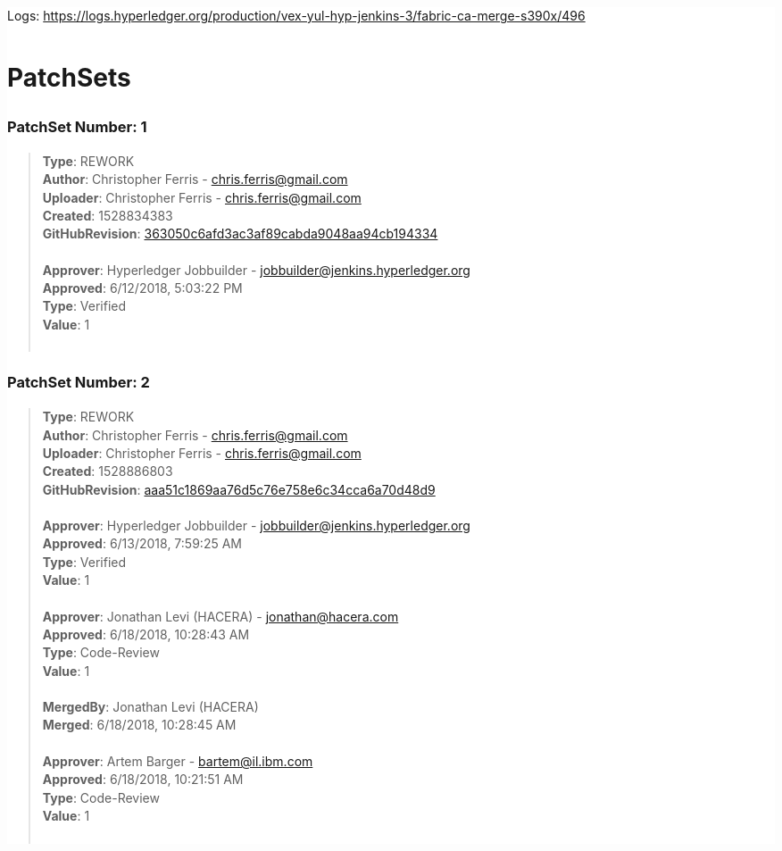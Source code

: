 Logs: https://logs.hyperledger.org/production/vex-yul-hyp-jenkins-3/fabric-ca-merge-s390x/496</pre><h1>PatchSets</h1><h3>PatchSet Number: 1</h3><blockquote><strong>Type</strong>: REWORK<br><strong>Author</strong>: Christopher Ferris - chris.ferris@gmail.com<br><strong>Uploader</strong>: Christopher Ferris - chris.ferris@gmail.com<br><strong>Created</strong>: 1528834383<br><strong>GitHubRevision</strong>: [363050c6afd3ac3af89cabda9048aa94cb194334](https://github.com/hyperledger/fabric-ca/commit/363050c6afd3ac3af89cabda9048aa94cb194334)<br><br><strong>Approver</strong>: Hyperledger Jobbuilder - jobbuilder@jenkins.hyperledger.org<br><strong>Approved</strong>: 6/12/2018, 5:03:22 PM<br><strong>Type</strong>: Verified<br><strong>Value</strong>: 1<br><br></blockquote><h3>PatchSet Number: 2</h3><blockquote><strong>Type</strong>: REWORK<br><strong>Author</strong>: Christopher Ferris - chris.ferris@gmail.com<br><strong>Uploader</strong>: Christopher Ferris - chris.ferris@gmail.com<br><strong>Created</strong>: 1528886803<br><strong>GitHubRevision</strong>: [aaa51c1869aa76d5c76e758e6c34cca6a70d48d9](https://github.com/hyperledger/fabric-ca/commit/aaa51c1869aa76d5c76e758e6c34cca6a70d48d9)<br><br><strong>Approver</strong>: Hyperledger Jobbuilder - jobbuilder@jenkins.hyperledger.org<br><strong>Approved</strong>: 6/13/2018, 7:59:25 AM<br><strong>Type</strong>: Verified<br><strong>Value</strong>: 1<br><br><strong>Approver</strong>: Jonathan Levi (HACERA) - jonathan@hacera.com<br><strong>Approved</strong>: 6/18/2018, 10:28:43 AM<br><strong>Type</strong>: Code-Review<br><strong>Value</strong>: 1<br><br><strong>MergedBy</strong>: Jonathan Levi (HACERA)<br><strong>Merged</strong>: 6/18/2018, 10:28:45 AM<br><br><strong>Approver</strong>: Artem Barger - bartem@il.ibm.com<br><strong>Approved</strong>: 6/18/2018, 10:21:51 AM<br><strong>Type</strong>: Code-Review<br><strong>Value</strong>: 1<br><br></blockquote>
